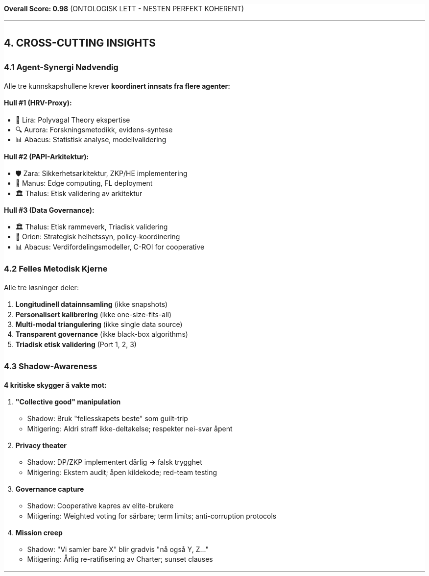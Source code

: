 **Overall Score: 0.98** (ONTOLOGISK LETT - NESTEN PERFEKT KOHERENT)

---

## 4. CROSS-CUTTING INSIGHTS

### 4.1 Agent-Synergi Nødvendig

Alle tre kunnskapshullene krever **koordinert innsats fra flere agenter:**

**Hull #1 (HRV-Proxy):**
- 💚 Lira: Polyvagal Theory ekspertise
- 🔍 Aurora: Forskningsmetodikk, evidens-syntese
- 📊 Abacus: Statistisk analyse, modellvalidering

**Hull #2 (PAPI-Arkitektur):**
- 🛡 Zara: Sikkerhetsarkitektur, ZKP/HE implementering
- 🔨 Manus: Edge computing, FL deployment
- 🏛 Thalus: Etisk validering av arkitektur

**Hull #3 (Data Governance):**
- 🏛 Thalus: Etisk rammeverk, Triadisk validering
- 🌌 Orion: Strategisk helhetssyn, policy-koordinering
- 📊 Abacus: Verdifordelingsmodeller, C-ROI for cooperative

### 4.2 Felles Metodisk Kjerne

Alle tre løsninger deler:
1. **Longitudinell datainnsamling** (ikke snapshots)
2. **Personalisert kalibrering** (ikke one-size-fits-all)
3. **Multi-modal triangulering** (ikke single data source)
4. **Transparent governance** (ikke black-box algorithms)
5. **Triadisk etisk validering** (Port 1, 2, 3)

### 4.3 Shadow-Awareness

**4 kritiske skygger å vakte mot:**

1. **"Collective good" manipulation**
   - Shadow: Bruk "fellesskapets beste" som guilt-trip
   - Mitigering: Aldri straff ikke-deltakelse; respekter nei-svar åpent

2. **Privacy theater**
   - Shadow: DP/ZKP implementert dårlig → falsk trygghet
   - Mitigering: Ekstern audit; åpen kildekode; red-team testing

3. **Governance capture**
   - Shadow: Cooperative kapres av elite-brukere
   - Mitigering: Weighted voting for sårbare; term limits; anti-corruption protocols

4. **Mission creep**
   - Shadow: "Vi samler bare X" blir gradvis "nå også Y, Z..."
   - Mitigering: Årlig re-ratifisering av Charter; sunset clauses

---
